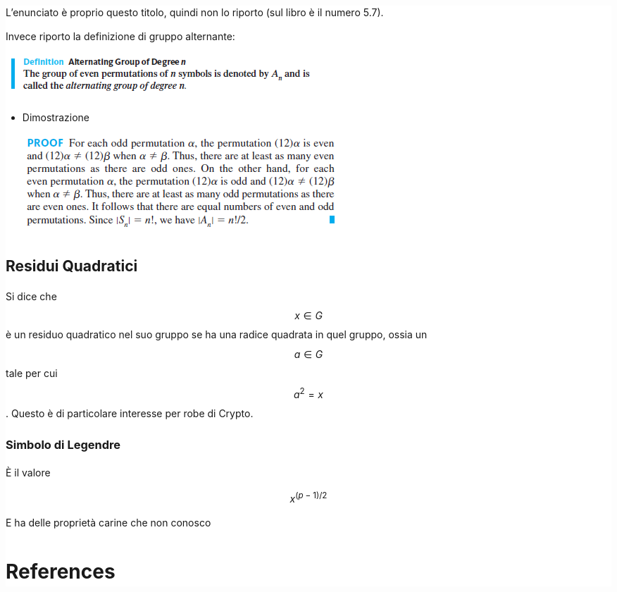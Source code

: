 L’enunciato è proprio questo titolo, quindi non lo riporto (sul libro è il numero 5.7).

Invece riporto la definizione di gruppo alternante:

<img src="/images/notes/image/universita/ex-notion/Gruppi ciclici e permutazioni/Untitled 29.png" alt="image/universita/ex-notion/Gruppi ciclici e permutazioni/Untitled 29">

- Dimostrazione

    <img src="/images/notes/image/universita/ex-notion/Gruppi ciclici e permutazioni/Untitled 30.png" alt="image/universita/ex-notion/Gruppi ciclici e permutazioni/Untitled 30">
## Residui Quadratici
Si dice che $$x \in G$$ è un residuo quadratico nel suo gruppo se ha una radice quadrata in quel gruppo, ossia un $$a \in G$$ tale per cui $$a^{2} = x$$.
Questo è di particolare interesse per robe di Crypto.

### Simbolo di Legendre
È il valore 

$$
x^{(p - 1)/2}
$$

E ha delle proprietà carine che non conosco



# References